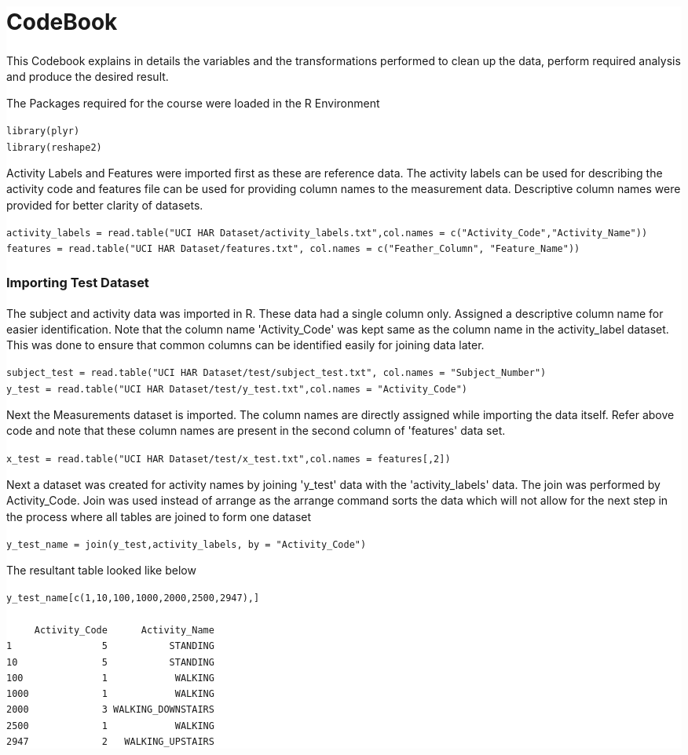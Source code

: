 CodeBook
========================================================

This Codebook explains in details the variables and the transformations performed to clean up the data, perform required analysis and produce the desired result.


The Packages required for the course were loaded in the R Environment
```{r}
library(plyr)
library(reshape2)
```

Activity Labels and Features were imported first as these are reference data. The activity labels can be used for describing the activity code and features file can be used for providing column names to the measurement data. Descriptive column names were provided for better clarity of datasets.

```{r}
activity_labels = read.table("UCI HAR Dataset/activity_labels.txt",col.names = c("Activity_Code","Activity_Name"))
features = read.table("UCI HAR Dataset/features.txt", col.names = c("Feather_Column", "Feature_Name"))
```


### Importing Test Dataset

The subject and activity data was imported in R. These data had a single column only. Assigned a descriptive column name for easier identification. Note that the column name 'Activity_Code' was kept same as the column name in the activity_label dataset. This was done to ensure that common columns can be identified easily for joining data later.

```{r}
subject_test = read.table("UCI HAR Dataset/test/subject_test.txt", col.names = "Subject_Number")
y_test = read.table("UCI HAR Dataset/test/y_test.txt",col.names = "Activity_Code")
```

Next the Measurements dataset is imported. The column names are directly assigned while importing the data itself. Refer above code and note that these column names are present in the second column of 'features' data set.

```{r}
x_test = read.table("UCI HAR Dataset/test/x_test.txt",col.names = features[,2])
```

Next a dataset was created for activity names by joining 'y_test' data with the 'activity_labels' data. The join was performed by Activity_Code. Join was used instead of arrange as the arrange command sorts the data which will not allow for the next step in the process where all tables are joined to form one dataset


```{r}
y_test_name = join(y_test,activity_labels, by = "Activity_Code")
```

The resultant table looked like below

```{r}
y_test_name[c(1,10,100,1000,2000,2500,2947),]

     Activity_Code      Activity_Name
1                5           STANDING
10               5           STANDING
100              1            WALKING
1000             1            WALKING
2000             3 WALKING_DOWNSTAIRS
2500             1            WALKING
2947             2   WALKING_UPSTAIRS
```

